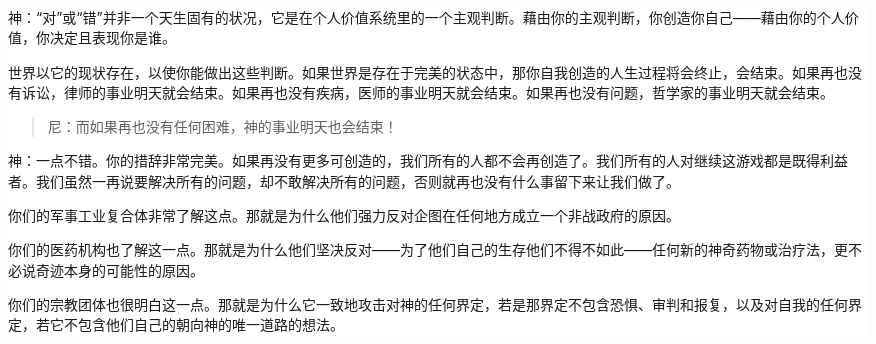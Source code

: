 神：“对”或“错”并非一个天生固有的状况，它是在个人价值系统里的一个主观判断。藉由你的主观判断，你创造你自己——藉由你的个人价值，你决定且表现你是谁。

​	世界以它的现状存在，以使你能做出这些判断。如果世界是存在于完美的状态中，那你自我创造的人生过程将会终止，会结束。如果再也没有诉讼，律师的事业明天就会结束。如果再也没有疾病，医师的事业明天就会结束。如果再也没有问题，哲学家的事业明天就会结束。

> 尼：而如果再也没有任何困难，神的事业明天也会结束！

神：一点不错。你的措辞非常完美。如果再没有更多可创造的，我们所有的人都不会再创造了。我们所有的人对继续这游戏都是既得利益者。我们虽然一再说要解决所有的问题，却不敢解决所有的问题，否则就再也没有什么事留下来让我们做了。

​	你们的军事工业复合体非常了解这点。那就是为什么他们强力反对企图在任何地方成立一个非战政府的原因。

​	你们的医药机构也了解这一点。那就是为什么他们坚决反对——为了他们自己的生存他们不得不如此——任何新的神奇药物或治疗法，更不必说奇迹本身的可能性的原因。

​	你们的宗教团体也很明白这一点。那就是为什么它一致地攻击对神的任何界定，若是那界定不包含恐惧、审判和报复，以及对自我的任何界定，若它不包含他们自己的朝向神的唯一道路的想法。

